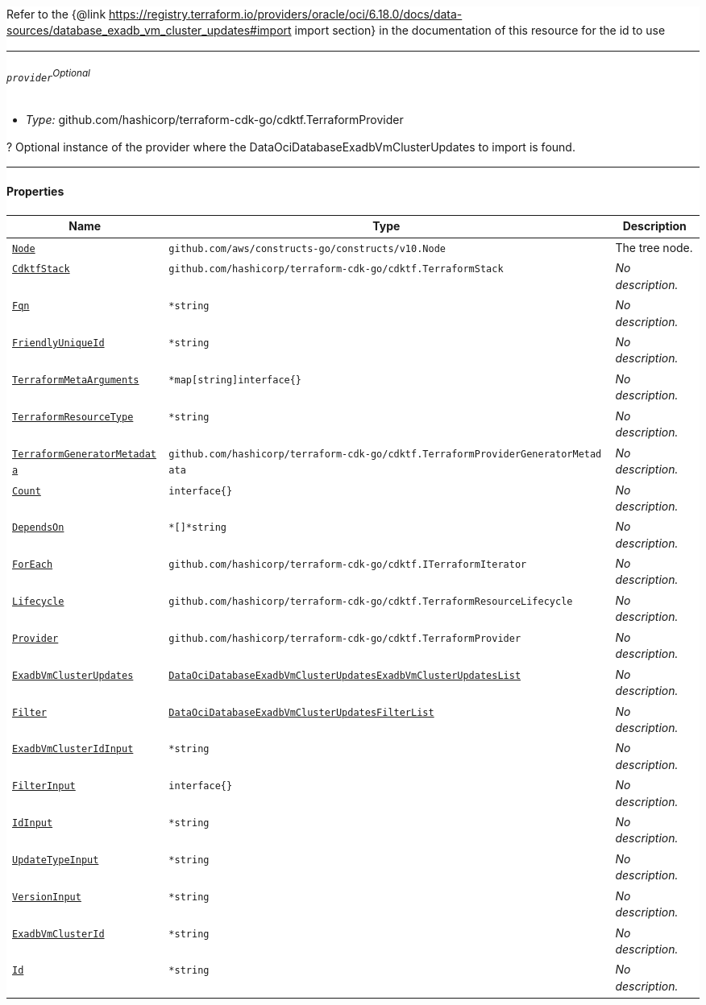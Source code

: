 Refer to the {@link https://registry.terraform.io/providers/oracle/oci/6.18.0/docs/data-sources/database_exadb_vm_cluster_updates#import import section} in the documentation of this resource for the id to use

---

###### `provider`<sup>Optional</sup> <a name="provider" id="rhizo-co-terraform-provider-oci.dataOciDatabaseExadbVmClusterUpdates.DataOciDatabaseExadbVmClusterUpdates.generateConfigForImport.parameter.provider"></a>

- *Type:* github.com/hashicorp/terraform-cdk-go/cdktf.TerraformProvider

? Optional instance of the provider where the DataOciDatabaseExadbVmClusterUpdates to import is found.

---

#### Properties <a name="Properties" id="Properties"></a>

| **Name** | **Type** | **Description** |
| --- | --- | --- |
| <code><a href="#rhizo-co-terraform-provider-oci.dataOciDatabaseExadbVmClusterUpdates.DataOciDatabaseExadbVmClusterUpdates.property.node">Node</a></code> | <code>github.com/aws/constructs-go/constructs/v10.Node</code> | The tree node. |
| <code><a href="#rhizo-co-terraform-provider-oci.dataOciDatabaseExadbVmClusterUpdates.DataOciDatabaseExadbVmClusterUpdates.property.cdktfStack">CdktfStack</a></code> | <code>github.com/hashicorp/terraform-cdk-go/cdktf.TerraformStack</code> | *No description.* |
| <code><a href="#rhizo-co-terraform-provider-oci.dataOciDatabaseExadbVmClusterUpdates.DataOciDatabaseExadbVmClusterUpdates.property.fqn">Fqn</a></code> | <code>*string</code> | *No description.* |
| <code><a href="#rhizo-co-terraform-provider-oci.dataOciDatabaseExadbVmClusterUpdates.DataOciDatabaseExadbVmClusterUpdates.property.friendlyUniqueId">FriendlyUniqueId</a></code> | <code>*string</code> | *No description.* |
| <code><a href="#rhizo-co-terraform-provider-oci.dataOciDatabaseExadbVmClusterUpdates.DataOciDatabaseExadbVmClusterUpdates.property.terraformMetaArguments">TerraformMetaArguments</a></code> | <code>*map[string]interface{}</code> | *No description.* |
| <code><a href="#rhizo-co-terraform-provider-oci.dataOciDatabaseExadbVmClusterUpdates.DataOciDatabaseExadbVmClusterUpdates.property.terraformResourceType">TerraformResourceType</a></code> | <code>*string</code> | *No description.* |
| <code><a href="#rhizo-co-terraform-provider-oci.dataOciDatabaseExadbVmClusterUpdates.DataOciDatabaseExadbVmClusterUpdates.property.terraformGeneratorMetadata">TerraformGeneratorMetadata</a></code> | <code>github.com/hashicorp/terraform-cdk-go/cdktf.TerraformProviderGeneratorMetadata</code> | *No description.* |
| <code><a href="#rhizo-co-terraform-provider-oci.dataOciDatabaseExadbVmClusterUpdates.DataOciDatabaseExadbVmClusterUpdates.property.count">Count</a></code> | <code>interface{}</code> | *No description.* |
| <code><a href="#rhizo-co-terraform-provider-oci.dataOciDatabaseExadbVmClusterUpdates.DataOciDatabaseExadbVmClusterUpdates.property.dependsOn">DependsOn</a></code> | <code>*[]*string</code> | *No description.* |
| <code><a href="#rhizo-co-terraform-provider-oci.dataOciDatabaseExadbVmClusterUpdates.DataOciDatabaseExadbVmClusterUpdates.property.forEach">ForEach</a></code> | <code>github.com/hashicorp/terraform-cdk-go/cdktf.ITerraformIterator</code> | *No description.* |
| <code><a href="#rhizo-co-terraform-provider-oci.dataOciDatabaseExadbVmClusterUpdates.DataOciDatabaseExadbVmClusterUpdates.property.lifecycle">Lifecycle</a></code> | <code>github.com/hashicorp/terraform-cdk-go/cdktf.TerraformResourceLifecycle</code> | *No description.* |
| <code><a href="#rhizo-co-terraform-provider-oci.dataOciDatabaseExadbVmClusterUpdates.DataOciDatabaseExadbVmClusterUpdates.property.provider">Provider</a></code> | <code>github.com/hashicorp/terraform-cdk-go/cdktf.TerraformProvider</code> | *No description.* |
| <code><a href="#rhizo-co-terraform-provider-oci.dataOciDatabaseExadbVmClusterUpdates.DataOciDatabaseExadbVmClusterUpdates.property.exadbVmClusterUpdates">ExadbVmClusterUpdates</a></code> | <code><a href="#rhizo-co-terraform-provider-oci.dataOciDatabaseExadbVmClusterUpdates.DataOciDatabaseExadbVmClusterUpdatesExadbVmClusterUpdatesList">DataOciDatabaseExadbVmClusterUpdatesExadbVmClusterUpdatesList</a></code> | *No description.* |
| <code><a href="#rhizo-co-terraform-provider-oci.dataOciDatabaseExadbVmClusterUpdates.DataOciDatabaseExadbVmClusterUpdates.property.filter">Filter</a></code> | <code><a href="#rhizo-co-terraform-provider-oci.dataOciDatabaseExadbVmClusterUpdates.DataOciDatabaseExadbVmClusterUpdatesFilterList">DataOciDatabaseExadbVmClusterUpdatesFilterList</a></code> | *No description.* |
| <code><a href="#rhizo-co-terraform-provider-oci.dataOciDatabaseExadbVmClusterUpdates.DataOciDatabaseExadbVmClusterUpdates.property.exadbVmClusterIdInput">ExadbVmClusterIdInput</a></code> | <code>*string</code> | *No description.* |
| <code><a href="#rhizo-co-terraform-provider-oci.dataOciDatabaseExadbVmClusterUpdates.DataOciDatabaseExadbVmClusterUpdates.property.filterInput">FilterInput</a></code> | <code>interface{}</code> | *No description.* |
| <code><a href="#rhizo-co-terraform-provider-oci.dataOciDatabaseExadbVmClusterUpdates.DataOciDatabaseExadbVmClusterUpdates.property.idInput">IdInput</a></code> | <code>*string</code> | *No description.* |
| <code><a href="#rhizo-co-terraform-provider-oci.dataOciDatabaseExadbVmClusterUpdates.DataOciDatabaseExadbVmClusterUpdates.property.updateTypeInput">UpdateTypeInput</a></code> | <code>*string</code> | *No description.* |
| <code><a href="#rhizo-co-terraform-provider-oci.dataOciDatabaseExadbVmClusterUpdates.DataOciDatabaseExadbVmClusterUpdates.property.versionInput">VersionInput</a></code> | <code>*string</code> | *No description.* |
| <code><a href="#rhizo-co-terraform-provider-oci.dataOciDatabaseExadbVmClusterUpdates.DataOciDatabaseExadbVmClusterUpdates.property.exadbVmClusterId">ExadbVmClusterId</a></code> | <code>*string</code> | *No description.* |
| <code><a href="#rhizo-co-terraform-provider-oci.dataOciDatabaseExadbVmClusterUpdates.DataOciDatabaseExadbVmClusterUpdates.property.id">Id</a></code> | <code>*string</code> | *No description.* |